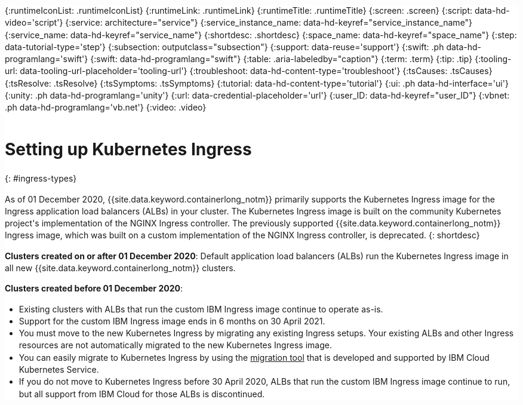 {:runtimeIconList: .runtimeIconList}
{:runtimeLink: .runtimeLink}
{:runtimeTitle: .runtimeTitle}
{:screen: .screen}
{:script: data-hd-video='script'}
{:service: architecture="service"}
{:service_instance_name: data-hd-keyref="service_instance_name"}
{:service_name: data-hd-keyref="service_name"}
{:shortdesc: .shortdesc}
{:space_name: data-hd-keyref="space_name"}
{:step: data-tutorial-type='step'}
{:subsection: outputclass="subsection"}
{:support: data-reuse='support'}
{:swift: .ph data-hd-programlang='swift'}
{:swift: data-hd-programlang="swift"}
{:table: .aria-labeledby="caption"}
{:term: .term}
{:tip: .tip}
{:tooling-url: data-tooling-url-placeholder='tooling-url'}
{:troubleshoot: data-hd-content-type='troubleshoot'}
{:tsCauses: .tsCauses}
{:tsResolve: .tsResolve}
{:tsSymptoms: .tsSymptoms}
{:tutorial: data-hd-content-type='tutorial'}
{:ui: .ph data-hd-interface='ui'}
{:unity: .ph data-hd-programlang='unity'}
{:url: data-credential-placeholder='url'}
{:user_ID: data-hd-keyref="user_ID"}
{:vbnet: .ph data-hd-programlang='vb.net'}
{:video: .video}



# Setting up Kubernetes Ingress
{: #ingress-types}



As of 01 December 2020, {{site.data.keyword.containerlong_notm}} primarily supports the Kubernetes Ingress image for the Ingress application load balancers (ALBs) in your cluster. The Kubernetes Ingress image is built on the community Kubernetes project's implementation of the NGINX Ingress controller. The previously supported {{site.data.keyword.containerlong_notm}} Ingress image, which was built on a custom implementation of the NGINX Ingress controller, is deprecated.
{: shortdesc}

**Clusters created on or after 01 December 2020**: Default application load balancers (ALBs) run the Kubernetes Ingress image in all new {{site.data.keyword.containerlong_notm}} clusters.

**Clusters created before 01 December 2020**:
* Existing clusters with ALBs that run the custom IBM Ingress image continue to operate as-is.
* Support for the custom IBM Ingress image ends in 6 months on 30 April 2021.
* You must move to the new Kubernetes Ingress by migrating any existing Ingress setups. Your existing ALBs and other Ingress resources are not automatically migrated to the new Kubernetes Ingress image.
* You can easily migrate to Kubernetes Ingress by using the [migration tool](/docs/containers?topic=containers-ingress-types#alb-type-migration) that is developed and supported by IBM Cloud Kubernetes Service.
* If you do not move to Kubernetes Ingress before 30 April 2020, ALBs that run the custom IBM Ingress image continue to run, but all support from IBM Cloud for those ALBs is discontinued.
